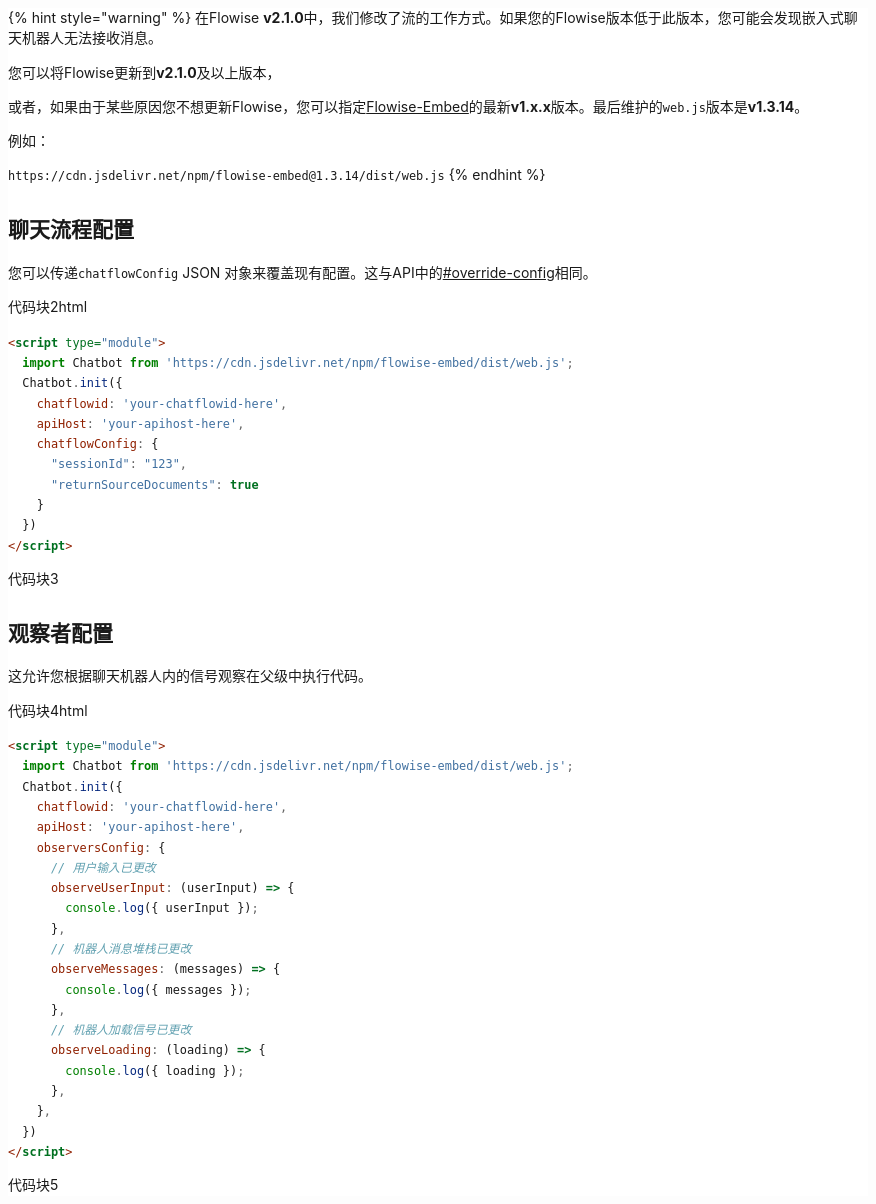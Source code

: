 {% hint style="warning" %}
在Flowise **v2.1.0**中，我们修改了流的工作方式。如果您的Flowise版本低于此版本，您可能会发现嵌入式聊天机器人无法接收消息。

您可以将Flowise更新到**v2.1.0**及以上版本，

或者，如果由于某些原因您不想更新Flowise，您可以指定[Flowise-Embed](https://www.npmjs.com/package/flowise-embed?activeTab=versions)的最新**v1.x.x**版本。最后维护的`web.js`版本是**v1.3.14**。

例如：

`https://cdn.jsdelivr.net/npm/flowise-embed@1.3.14/dist/web.js`
{% endhint %}

## 聊天流程配置

您可以传递`chatflowConfig` JSON 对象来覆盖现有配置。这与API中的[#override-config](api.md#override-config "mention")相同。

代码块2html
```html
<script type="module">
  import Chatbot from 'https://cdn.jsdelivr.net/npm/flowise-embed/dist/web.js';
  Chatbot.init({
    chatflowid: 'your-chatflowid-here',
    apiHost: 'your-apihost-here',
    chatflowConfig: {
      "sessionId": "123",
      "returnSourceDocuments": true
    }
  })
</script>
```
代码块3

## 观察者配置

这允许您根据聊天机器人内的信号观察在父级中执行代码。

代码块4html
```html
<script type="module">
  import Chatbot from 'https://cdn.jsdelivr.net/npm/flowise-embed/dist/web.js';
  Chatbot.init({
    chatflowid: 'your-chatflowid-here',
    apiHost: 'your-apihost-here',
    observersConfig: {
      // 用户输入已更改
      observeUserInput: (userInput) => {
        console.log({ userInput });
      },
      // 机器人消息堆栈已更改
      observeMessages: (messages) => {
        console.log({ messages });
      },
      // 机器人加载信号已更改
      observeLoading: (loading) => {
        console.log({ loading });
      },
    },
  })
</script>
```
代码块5
